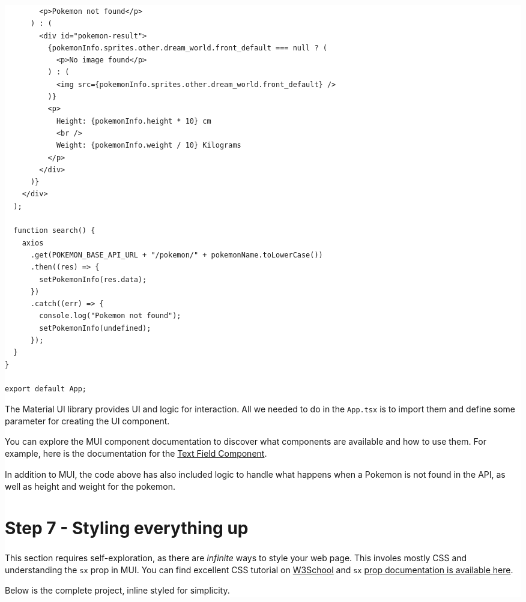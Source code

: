 ```tsx
        <p>Pokemon not found</p>
      ) : (
        <div id="pokemon-result">
          {pokemonInfo.sprites.other.dream_world.front_default === null ? (
            <p>No image found</p>
          ) : (
            <img src={pokemonInfo.sprites.other.dream_world.front_default} />
          )}
          <p>
            Height: {pokemonInfo.height * 10} cm
            <br />
            Weight: {pokemonInfo.weight / 10} Kilograms
          </p>
        </div>
      )}
    </div>
  );

  function search() {
    axios
      .get(POKEMON_BASE_API_URL + "/pokemon/" + pokemonName.toLowerCase())
      .then((res) => {
        setPokemonInfo(res.data);
      })
      .catch((err) => {
        console.log("Pokemon not found");
        setPokemonInfo(undefined);
      });
  }
}

export default App;
```

The Material UI library provides UI and logic for interaction. All we needed to do in the `App.tsx` is to import them and define some parameter for creating the UI component. 

You can explore the MUI component documentation to discover what components are available and how to use them. For example, here is the documentation for the [Text Field Component](https://mui.com/material-ui/react-text-field/).

In addition to MUI, the code above has also included logic to handle what happens when a Pokemon is not found in the API, as well as height and weight for the pokemon. 

# Step 7 - Styling everything up

This section requires self-exploration, as there are *infinite* ways to style your web page. This involes mostly CSS and understanding the `sx` prop in MUI. You can find excellent CSS tutorial on [W3School](https://www.w3schools.com/css/) and `sx` [prop documentation is available here](https://mui.com/system/the-sx-prop/).

Below is the complete project, inline styled for simplicity. 
